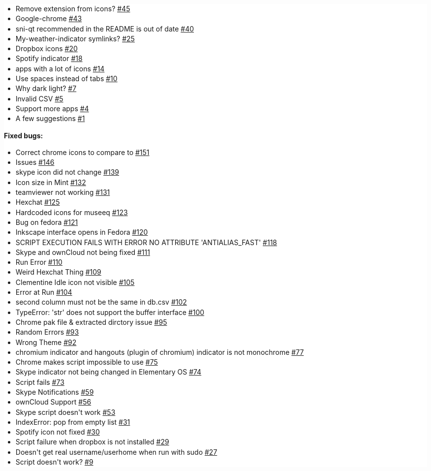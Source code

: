 - Remove extension from icons? [\#45](https://github.com/bilelmoussaoui/Hardcode-Tray/issues/45)
- Google-chrome [\#43](https://github.com/bilelmoussaoui/Hardcode-Tray/issues/43)
- sni-qt recommended in the README is out of date [\#40](https://github.com/bilelmoussaoui/Hardcode-Tray/issues/40)
- My-weather-indicator symlinks? [\#25](https://github.com/bilelmoussaoui/Hardcode-Tray/issues/25)
- Dropbox icons [\#20](https://github.com/bilelmoussaoui/Hardcode-Tray/issues/20)
- Spotify indicator [\#18](https://github.com/bilelmoussaoui/Hardcode-Tray/issues/18)
- apps with a lot of icons [\#14](https://github.com/bilelmoussaoui/Hardcode-Tray/issues/14)
- Use spaces instead of tabs [\#10](https://github.com/bilelmoussaoui/Hardcode-Tray/issues/10)
- Why dark light? [\#7](https://github.com/bilelmoussaoui/Hardcode-Tray/issues/7)
- Invalid CSV [\#5](https://github.com/bilelmoussaoui/Hardcode-Tray/issues/5)
- Support more apps [\#4](https://github.com/bilelmoussaoui/Hardcode-Tray/issues/4)
- A few suggestions [\#1](https://github.com/bilelmoussaoui/Hardcode-Tray/issues/1)

**Fixed bugs:**

- Correct chrome icons to compare to [\#151](https://github.com/bilelmoussaoui/Hardcode-Tray/issues/151)
- Issues  [\#146](https://github.com/bilelmoussaoui/Hardcode-Tray/issues/146)
-  skype icon did not change [\#139](https://github.com/bilelmoussaoui/Hardcode-Tray/issues/139)
- Icon size in Mint [\#132](https://github.com/bilelmoussaoui/Hardcode-Tray/issues/132)
- teamviewer not working [\#131](https://github.com/bilelmoussaoui/Hardcode-Tray/issues/131)
- Hexchat  [\#125](https://github.com/bilelmoussaoui/Hardcode-Tray/issues/125)
- Hardcoded icons for museeq [\#123](https://github.com/bilelmoussaoui/Hardcode-Tray/issues/123)
- Bug on fedora [\#121](https://github.com/bilelmoussaoui/Hardcode-Tray/issues/121)
- Inkscape interface opens in Fedora [\#120](https://github.com/bilelmoussaoui/Hardcode-Tray/issues/120)
- SCRIPT EXECUTION FAILS  WITH ERROR NO ATTRIBUTE 'ANTIALIAS\_FAST' [\#118](https://github.com/bilelmoussaoui/Hardcode-Tray/issues/118)
- Skype and ownCloud not being fixed [\#111](https://github.com/bilelmoussaoui/Hardcode-Tray/issues/111)
- Run Error [\#110](https://github.com/bilelmoussaoui/Hardcode-Tray/issues/110)
- Weird Hexchat Thing [\#109](https://github.com/bilelmoussaoui/Hardcode-Tray/issues/109)
- Clementine Idle icon not visible [\#105](https://github.com/bilelmoussaoui/Hardcode-Tray/issues/105)
- Error at Run [\#104](https://github.com/bilelmoussaoui/Hardcode-Tray/issues/104)
- second column must not be the same in db.csv [\#102](https://github.com/bilelmoussaoui/Hardcode-Tray/issues/102)
- TypeError: 'str' does not support the buffer interface [\#100](https://github.com/bilelmoussaoui/Hardcode-Tray/issues/100)
- Chrome pak file & extracted dirctory issue [\#95](https://github.com/bilelmoussaoui/Hardcode-Tray/issues/95)
- Random Errors [\#93](https://github.com/bilelmoussaoui/Hardcode-Tray/issues/93)
- Wrong Theme [\#92](https://github.com/bilelmoussaoui/Hardcode-Tray/issues/92)
- chromium indicator and hangouts \(plugin of chromium\) indicator is not monochrome [\#77](https://github.com/bilelmoussaoui/Hardcode-Tray/issues/77)
- Chrome makes script impossible to use [\#75](https://github.com/bilelmoussaoui/Hardcode-Tray/issues/75)
- Skype indicator not being changed in Elementary OS [\#74](https://github.com/bilelmoussaoui/Hardcode-Tray/issues/74)
- Script fails [\#73](https://github.com/bilelmoussaoui/Hardcode-Tray/issues/73)
- Skype Notifications [\#59](https://github.com/bilelmoussaoui/Hardcode-Tray/issues/59)
- ownCloud Support [\#56](https://github.com/bilelmoussaoui/Hardcode-Tray/issues/56)
- Skype script doesn't work [\#53](https://github.com/bilelmoussaoui/Hardcode-Tray/issues/53)
- IndexError: pop from empty list [\#31](https://github.com/bilelmoussaoui/Hardcode-Tray/issues/31)
- Spotify icon not fixed [\#30](https://github.com/bilelmoussaoui/Hardcode-Tray/issues/30)
- Script failure when dropbox is not installed [\#29](https://github.com/bilelmoussaoui/Hardcode-Tray/issues/29)
- Doesn't get real username/userhome when run with sudo [\#27](https://github.com/bilelmoussaoui/Hardcode-Tray/issues/27)
- Script doesn't work? [\#9](https://github.com/bilelmoussaoui/Hardcode-Tray/issues/9)
